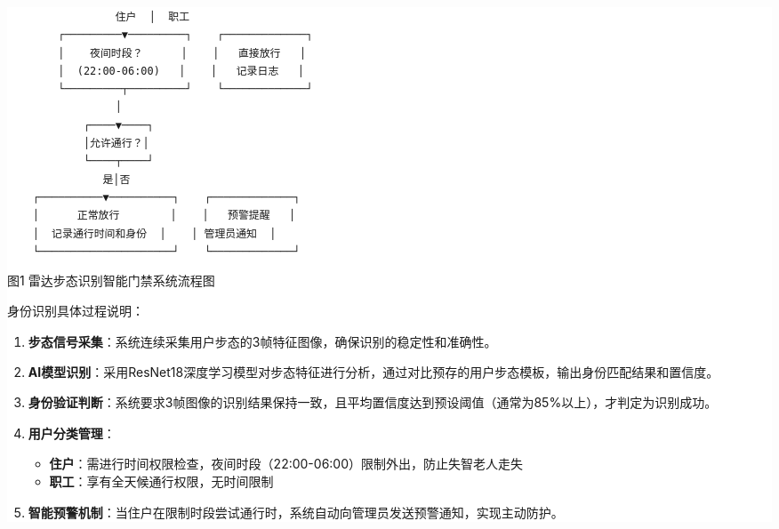 ```
                 住户  │  职工
        ┌─────────▼─────────┐    ┌─────────────┐
        │    夜间时段？      │    │   直接放行   │
        │  (22:00-06:00)   │    │   记录日志   │
        └─────────┬─────────┘    └─────────────┘
                 │
            ┌────▼────┐
            │允许通行？│
            └────┬────┘
               是│否
    ┌──────────▼──────────┐    ┌─────────────┐
    │      正常放行        │    │   预警提醒   │
    │  记录通行时间和身份  │    │ 管理员通知  │
    └─────────────────────┘    └─────────────┘
```

图1 雷达步态识别智能门禁系统流程图

身份识别具体过程说明：

1. **步态信号采集**：系统连续采集用户步态的3帧特征图像，确保识别的稳定性和准确性。

2. **AI模型识别**：采用ResNet18深度学习模型对步态特征进行分析，通过对比预存的用户步态模板，输出身份匹配结果和置信度。

3. **身份验证判断**：系统要求3帧图像的识别结果保持一致，且平均置信度达到预设阈值（通常为85%以上），才判定为识别成功。

4. **用户分类管理**：
   - **住户**：需进行时间权限检查，夜间时段（22:00-06:00）限制外出，防止失智老人走失
   - **职工**：享有全天候通行权限，无时间限制

5. **智能预警机制**：当住户在限制时段尝试通行时，系统自动向管理员发送预警通知，实现主动防护。


